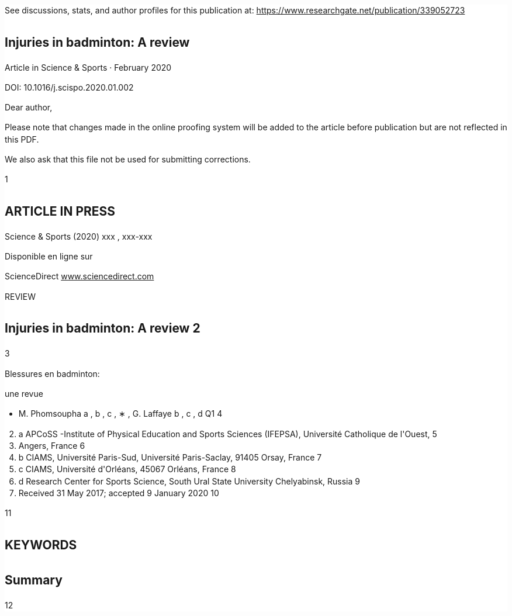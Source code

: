 See discussions, stats, and author profiles for this publication at: https://www.researchgate.net/publication/339052723

## Injuries in badminton: A review

Article in Science &amp; Sports · February 2020

DOI: 10.1016/j.scispo.2020.01.002





Dear author,

Please note that changes made in the online proofing system will be added to the article before publication but are not reflected in this PDF.

We also ask that this file not be used for submitting corrections.

1

## ARTICLE IN PRESS

Science &amp; Sports (2020) xxx , xxx-xxx



Disponible en ligne sur

ScienceDirect www.sciencedirect.com

REVIEW

## Injuries in badminton: A review 2

3

Blessures en badminton:

une revue

- M. Phomsoupha a , b , c , ∗ , G. Laffaye b , c , d Q1 4
2. a APCoSS -Institute of Physical Education and Sports Sciences (IFEPSA), Université Catholique de l'Ouest, 5
3. Angers, France 6
4. b CIAMS, Université Paris-Sud, Université Paris-Saclay, 91405 Orsay, France 7
5. c CIAMS, Université d'Orléans, 45067 Orléans, France 8
6. d Research Center for Sports Science, South Ural State University Chelyabinsk, Russia 9
7. Received 31 May 2017; accepted 9 January 2020 10

11

## KEYWORDS

## Summary

12
